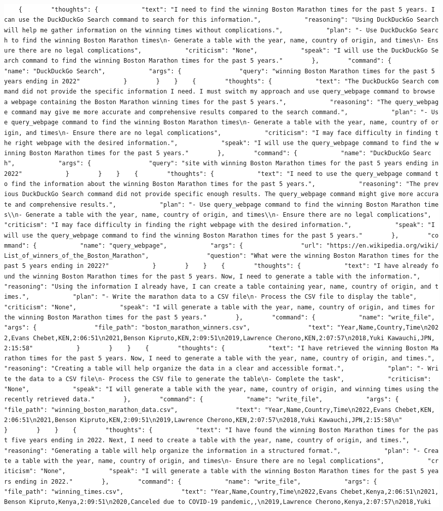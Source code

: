         {        "thoughts": {            "text": "I need to find the winning Boston Marathon times for the past 5 years. I can use the DuckDuckGo Search command to search for this information.",            "reasoning": "Using DuckDuckGo Search will help me gather information on the winning times without complications.",            "plan": "- Use DuckDuckGo Search to find the winning Boston Marathon times\n- Generate a table with the year, name, country of origin, and times\n- Ensure there are no legal complications",            "criticism": "None",            "speak": "I will use the DuckDuckGo Search command to find the winning Boston Marathon times for the past 5 years."        },        "command": {            "name": "DuckDuckGo Search",            "args": {                "query": "winning Boston Marathon times for the past 5 years ending in 2022"            }        }    }    {        "thoughts": {            "text": "The DuckDuckGo Search command did not provide the specific information I need. I must switch my approach and use query_webpage command to browse a webpage containing the Boston Marathon winning times for the past 5 years.",            "reasoning": "The query_webpage command may give me more accurate and comprehensive results compared to the search command.",            "plan": "- Use query_webpage command to find the winning Boston Marathon times\n- Generate a table with the year, name, country of origin, and times\n- Ensure there are no legal complications",            "criticism": "I may face difficulty in finding the right webpage with the desired information.",            "speak": "I will use the query_webpage command to find the winning Boston Marathon times for the past 5 years."        },        "command": {            "name": "DuckDuckGo Search",            "args": {                "query": "site with winning Boston Marathon times for the past 5 years ending in 2022"            }        }    }    {        "thoughts": {            "text": "I need to use the query_webpage command to find the information about the winning Boston Marathon times for the past 5 years.",            "reasoning": "The previous DuckDuckGo Search command did not provide specific enough results. The query_webpage command might give more accurate and comprehensive results.",            "plan": "- Use query_webpage command to find the winning Boston Marathon times\\n- Generate a table with the year, name, country of origin, and times\\n- Ensure there are no legal complications",            "criticism": "I may face difficulty in finding the right webpage with the desired information.",            "speak": "I will use the query_webpage command to find the winning Boston Marathon times for the past 5 years."        },        "command": {            "name": "query_webpage",            "args": {                "url": "https://en.wikipedia.org/wiki/List_of_winners_of_the_Boston_Marathon",                "question": "What were the winning Boston Marathon times for the past 5 years ending in 2022?"            }        }    }    {        "thoughts": {            "text": "I have already found the winning Boston Marathon times for the past 5 years. Now, I need to generate a table with the information.",            "reasoning": "Using the information I already have, I can create a table containing year, name, country of origin, and times.",            "plan": "- Write the marathon data to a CSV file\n- Process the CSV file to display the table",            "criticism": "None",            "speak": "I will generate a table with the year, name, country of origin, and times for the winning Boston Marathon times for the past 5 years."        },        "command": {            "name": "write_file",            "args": {                "file_path": "boston_marathon_winners.csv",                "text": "Year,Name,Country,Time\n2022,Evans Chebet,KEN,2:06:51\n2021,Benson Kipruto,KEN,2:09:51\n2019,Lawrence Cherono,KEN,2:07:57\n2018,Yuki Kawauchi,JPN,2:15:58"            }        }    }    {        "thoughts": {            "text": "I have retrieved the winning Boston Marathon times for the past 5 years. Now, I need to generate a table with the year, name, country of origin, and times.",            "reasoning": "Creating a table will help organize the data in a clear and accessible format.",            "plan": "- Write the data to a CSV file\n- Process the CSV file to generate the table\n- Complete the task",            "criticism": "None",            "speak": "I will generate a table with the year, name, country of origin, and winning times using the recently retrieved data."        },        "command": {            "name": "write_file",            "args": {                "file_path": "winning_boston_marathon_data.csv",                "text": "Year,Name,Country,Time\n2022,Evans Chebet,KEN,2:06:51\n2021,Benson Kipruto,KEN,2:09:51\n2019,Lawrence Cherono,KEN,2:07:57\n2018,Yuki Kawauchi,JPN,2:15:58\n"            }        }    }    {        "thoughts": {            "text": "I have found the winning Boston Marathon times for the past five years ending in 2022. Next, I need to create a table with the year, name, country of origin, and times.",            "reasoning": "Generating a table will help organize the information in a structured format.",            "plan": "- Create a table with the year, name, country of origin, and times\n- Ensure there are no legal complications",            "criticism": "None",            "speak": "I will generate a table with the winning Boston Marathon times for the past 5 years ending in 2022."        },        "command": {            "name": "write_file",            "args": {                "file_path": "winning_times.csv",                "text": "Year,Name,Country,Time\n2022,Evans Chebet,Kenya,2:06:51\n2021,Benson Kipruto,Kenya,2:09:51\n2020,Canceled due to COVID-19 pandemic,,\n2019,Lawrence Cherono,Kenya,2:07:57\n2018,Yuki